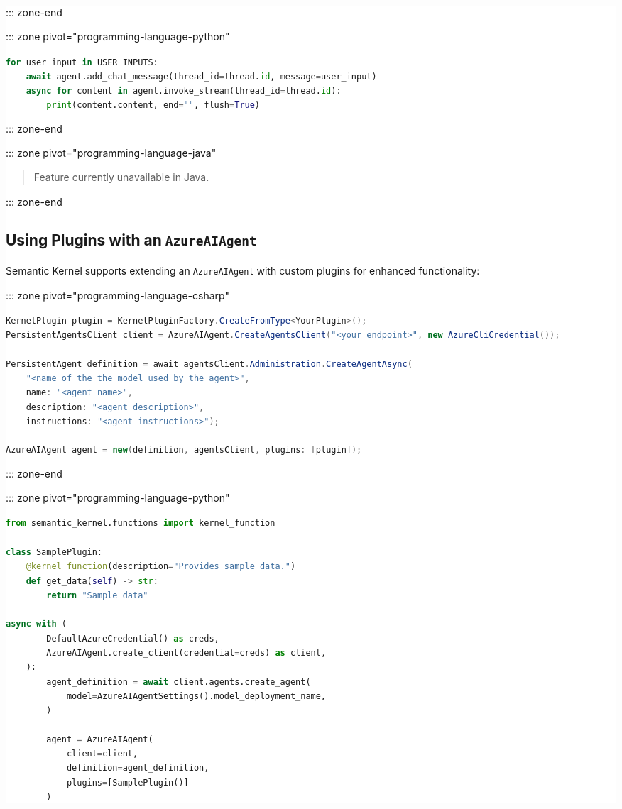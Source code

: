 ::: zone-end

::: zone pivot="programming-language-python"

```python
for user_input in USER_INPUTS:
    await agent.add_chat_message(thread_id=thread.id, message=user_input)
    async for content in agent.invoke_stream(thread_id=thread.id):
        print(content.content, end="", flush=True)
```

::: zone-end

::: zone pivot="programming-language-java"

> Feature currently unavailable in Java.

::: zone-end

## Using Plugins with an `AzureAIAgent`

Semantic Kernel supports extending an `AzureAIAgent` with custom plugins for enhanced functionality:

::: zone pivot="programming-language-csharp"

```csharp
KernelPlugin plugin = KernelPluginFactory.CreateFromType<YourPlugin>();
PersistentAgentsClient client = AzureAIAgent.CreateAgentsClient("<your endpoint>", new AzureCliCredential());

PersistentAgent definition = await agentsClient.Administration.CreateAgentAsync(
    "<name of the the model used by the agent>",
    name: "<agent name>",
    description: "<agent description>",
    instructions: "<agent instructions>");

AzureAIAgent agent = new(definition, agentsClient, plugins: [plugin]);
```

::: zone-end

::: zone pivot="programming-language-python"

```python
from semantic_kernel.functions import kernel_function

class SamplePlugin:
    @kernel_function(description="Provides sample data.")
    def get_data(self) -> str:
        return "Sample data"

async with (
        DefaultAzureCredential() as creds,
        AzureAIAgent.create_client(credential=creds) as client,
    ):
        agent_definition = await client.agents.create_agent(
            model=AzureAIAgentSettings().model_deployment_name,
        )

        agent = AzureAIAgent(
            client=client,
            definition=agent_definition,
            plugins=[SamplePlugin()]
        )
```
